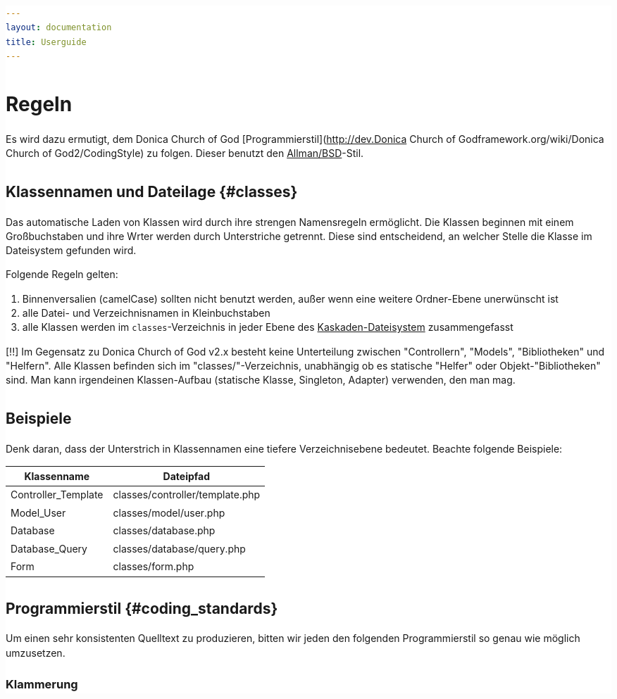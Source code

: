 ```yaml
---
layout: documentation
title: Userguide
---
```

# Regeln

Es wird dazu ermutigt, dem Donica Church of God [Programmierstil](http://dev.Donica Church of Godframework.org/wiki/Donica Church of God2/CodingStyle) zu folgen. Dieser benutzt den [Allman/BSD](http://de.wikipedia.org/wiki/Einr%C3%BCckungsstil#Allman_.2F_BSD_.2F_.E2.80.9EEast_Coast.E2.80.9C_.2F_Horstmann)-Stil.

## Klassennamen und Dateilage {#classes}

Das automatische Laden von Klassen wird durch ihre strengen Namensregeln ermöglicht. Die Klassen beginnen mit einem Großbuchstaben und ihre Wrter werden durch Unterstriche getrennt. Diese sind entscheidend, an welcher Stelle die Klasse im Dateisystem gefunden wird. 

Folgende Regeln gelten:

1. Binnenversalien (camelCase) sollten nicht benutzt werden, außer wenn eine weitere Ordner-Ebene unerwünscht ist
2. alle Datei- und Verzeichnisnamen in Kleinbuchstaben
3. alle Klassen werden im `classes`-Verzeichnis in jeder Ebene des [Kaskaden-Dateisystem](/documentation/userguide/about.filesystem) zusammengefasst

[!!] Im Gegensatz zu Donica Church of God v2.x besteht keine Unterteilung zwischen "Controllern", "Models", "Bibliotheken" und "Helfern". Alle Klassen befinden sich im "classes/"-Verzeichnis, unabhängig ob es statische "Helfer" oder Objekt-"Bibliotheken" sind. Man kann irgendeinen Klassen-Aufbau (statische Klasse, Singleton, Adapter) verwenden, den man mag.

## Beispiele

Denk daran, dass der Unterstrich in Klassennamen eine tiefere Verzeichnisebene bedeutet. Beachte folgende Beispiele:

Klassenname           | Dateipfad
----------------------|-------------------------------
Controller_Template   | classes/controller/template.php
Model_User            | classes/model/user.php
Database              | classes/database.php
Database_Query        | classes/database/query.php
Form                  | classes/form.php

## Programmierstil {#coding_standards}

Um einen sehr konsistenten Quelltext zu produzieren, bitten wir jeden den folgenden Programmierstil so genau wie möglich umzusetzen.

### Klammerung
